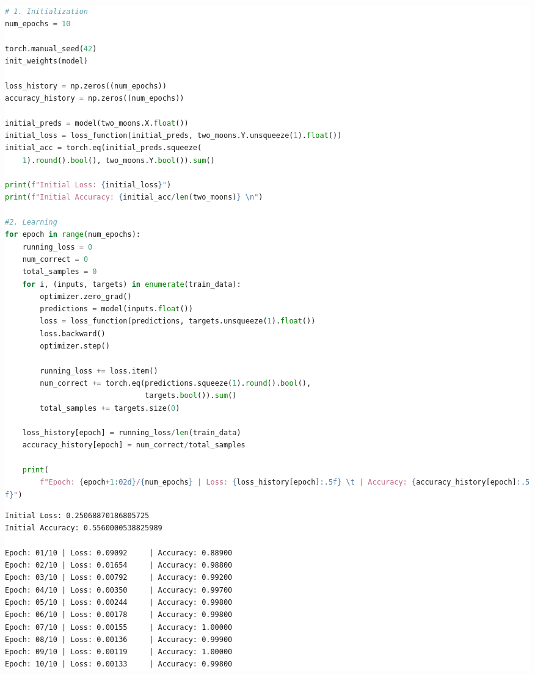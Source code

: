 

```python
# 1. Initialization
num_epochs = 10

torch.manual_seed(42)
init_weights(model)

loss_history = np.zeros((num_epochs))
accuracy_history = np.zeros((num_epochs))

initial_preds = model(two_moons.X.float())
initial_loss = loss_function(initial_preds, two_moons.Y.unsqueeze(1).float())
initial_acc = torch.eq(initial_preds.squeeze(
    1).round().bool(), two_moons.Y.bool()).sum()

print(f"Initial Loss: {initial_loss}")
print(f"Initial Accuracy: {initial_acc/len(two_moons)} \n")

#2. Learning
for epoch in range(num_epochs):
    running_loss = 0
    num_correct = 0
    total_samples = 0
    for i, (inputs, targets) in enumerate(train_data):
        optimizer.zero_grad()
        predictions = model(inputs.float())
        loss = loss_function(predictions, targets.unsqueeze(1).float())
        loss.backward()
        optimizer.step()

        running_loss += loss.item()
        num_correct += torch.eq(predictions.squeeze(1).round().bool(),
                                targets.bool()).sum()
        total_samples += targets.size(0)

    loss_history[epoch] = running_loss/len(train_data)
    accuracy_history[epoch] = num_correct/total_samples

    print(
        f"Epoch: {epoch+1:02d}/{num_epochs} | Loss: {loss_history[epoch]:.5f} \t | Accuracy: {accuracy_history[epoch]:.5f}")
```

    Initial Loss: 0.25068870186805725
    Initial Accuracy: 0.5560000538825989 
    
    Epoch: 01/10 | Loss: 0.09092 	 | Accuracy: 0.88900
    Epoch: 02/10 | Loss: 0.01654 	 | Accuracy: 0.98800
    Epoch: 03/10 | Loss: 0.00792 	 | Accuracy: 0.99200
    Epoch: 04/10 | Loss: 0.00350 	 | Accuracy: 0.99700
    Epoch: 05/10 | Loss: 0.00244 	 | Accuracy: 0.99800
    Epoch: 06/10 | Loss: 0.00178 	 | Accuracy: 0.99800
    Epoch: 07/10 | Loss: 0.00155 	 | Accuracy: 1.00000
    Epoch: 08/10 | Loss: 0.00136 	 | Accuracy: 0.99900
    Epoch: 09/10 | Loss: 0.00119 	 | Accuracy: 1.00000
    Epoch: 10/10 | Loss: 0.00133 	 | Accuracy: 0.99800
